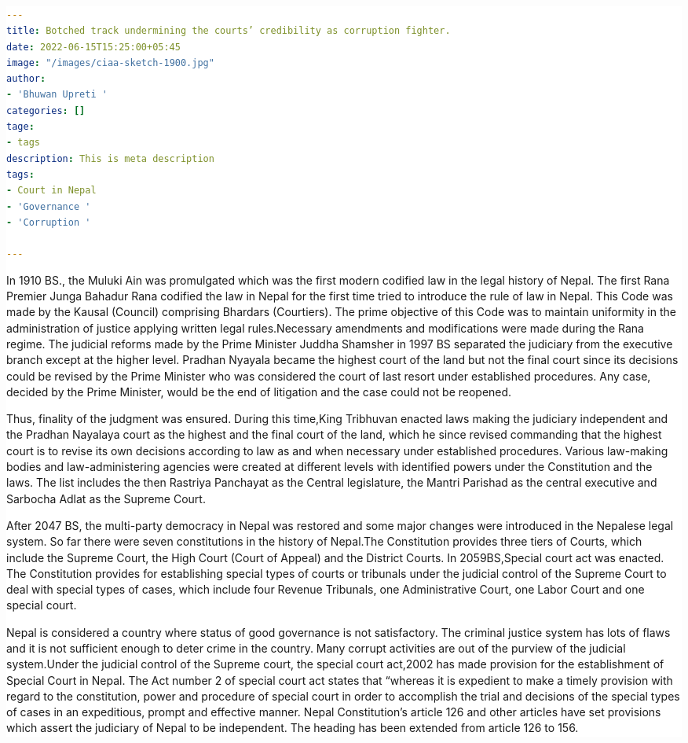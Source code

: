 ```yaml
---
title: Botched track undermining the courts’ credibility as corruption fighter.
date: 2022-06-15T15:25:00+05:45
image: "/images/ciaa-sketch-1900.jpg"
author:
- 'Bhuwan Upreti '
categories: []
tage:
- tags
description: This is meta description
tags:
- Court in Nepal
- 'Governance '
- 'Corruption '

---
```

In 1910 BS., the Muluki Ain was promulgated which was the first modern codified law in the legal history of Nepal. The first Rana Premier Junga Bahadur Rana codified the law in Nepal for the first time tried to introduce the rule of law in Nepal. This Code was made by the Kausal (Council) comprising Bhardars (Courtiers). The prime objective of this Code was to maintain uniformity in the administration of justice applying written legal rules.Necessary amendments and modifications were made during the Rana regime. The judicial reforms made by the Prime Minister Juddha Shamsher in 1997 BS separated the judiciary from the executive branch except at the higher level. Pradhan Nyayala became the highest court of the land but not the final court since its decisions could be revised by the Prime Minister who was considered the court of last resort under established procedures. Any case, decided by the Prime Minister, would be the end of litigation and the case could not be reopened.

Thus, finality of the judgment was ensured. During this time,King Tribhuvan enacted laws making the judiciary independent and the Pradhan Nayalaya court as the highest and the final court of the land, which he since revised commanding that the highest court is to revise its own decisions according to law as and when necessary under established procedures. Various law-making bodies and law-administering agencies were created at different levels with identified powers under the Constitution and the laws. The list includes the then Rastriya Panchayat as the Central legislature, the Mantri Parishad as the central executive and Sarbocha Adlat as the Supreme Court.

After 2047 BS, the multi-party democracy in Nepal was restored and some major changes were introduced in the Nepalese legal system. So far there were seven constitutions in the history of Nepal.The Constitution provides three tiers of Courts, which include the Supreme Court, the High Court (Court of Appeal) and the District Courts. In 2059BS,Special court act was enacted. The Constitution provides for establishing special types of courts or tribunals under the judicial control of the Supreme Court to deal with special types of cases, which include four Revenue Tribunals, one Administrative Court, one Labor Court and one special court.

Nepal is considered a country where status of good governance is not satisfactory. The criminal justice system has lots of flaws and it is not sufficient enough to deter crime in the country. Many corrupt activities are out of the purview of the judicial system.Under the judicial control of the Supreme court, the special court act,2002 has made provision for the establishment of Special Court in Nepal. The Act number 2 of special court act states that “whereas it is expedient to make a timely provision with regard to the constitution, power and procedure of special court in order to accomplish the trial and decisions of the special types of cases in an expeditious, prompt and effective manner. Nepal Constitution’s article 126 and other articles have set provisions which assert the judiciary of Nepal to be independent. The heading has been extended from article 126 to 156.
